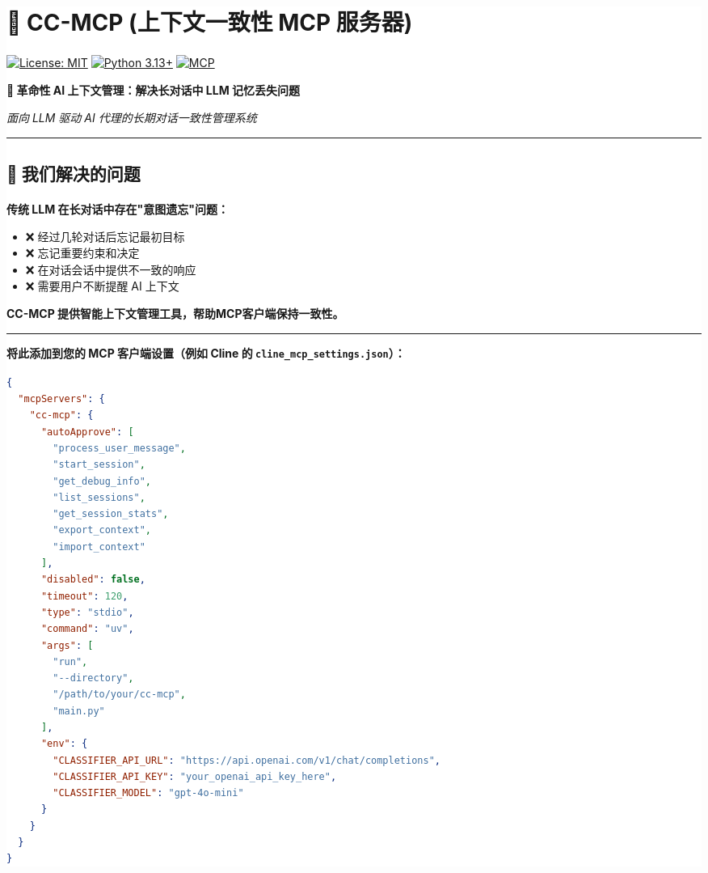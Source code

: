 # 🧠 CC-MCP (上下文一致性 MCP 服务器)

[![License: MIT](https://img.shields.io/badge/License-MIT-yellow.svg)](https://opensource.org/licenses/MIT)
[![Python 3.13+](https://img.shields.io/badge/python-3.13+-blue.svg)](https://www.python.org/downloads/)
[![MCP](https://img.shields.io/badge/MCP-Compatible-green.svg)](https://modelcontextprotocol.io/)

**🌟 革命性 AI 上下文管理：解决长对话中 LLM 记忆丢失问题**

*面向 LLM 驱动 AI 代理的长期对话一致性管理系统*

---

## 🚀 **我们解决的问题**

**传统 LLM 在长对话中存在"意图遗忘"问题：**
- ❌ 经过几轮对话后忘记最初目标
- ❌ 忘记重要约束和决定
- ❌ 在对话会话中提供不一致的响应
- ❌ 需要用户不断提醒 AI 上下文

**CC-MCP 提供智能上下文管理工具，帮助MCP客户端保持一致性。**

---

**将此添加到您的 MCP 客户端设置（例如 Cline 的 `cline_mcp_settings.json`）：**

```json
{
  "mcpServers": {
    "cc-mcp": {
      "autoApprove": [
        "process_user_message",
        "start_session",
        "get_debug_info", 
        "list_sessions",
        "get_session_stats",
        "export_context",
        "import_context"
      ],
      "disabled": false,
      "timeout": 120,
      "type": "stdio",
      "command": "uv",
      "args": [
        "run",
        "--directory",
        "/path/to/your/cc-mcp",
        "main.py"
      ],
      "env": {
        "CLASSIFIER_API_URL": "https://api.openai.com/v1/chat/completions",
        "CLASSIFIER_API_KEY": "your_openai_api_key_here",
        "CLASSIFIER_MODEL": "gpt-4o-mini"
      }
    }
  }
}
```
